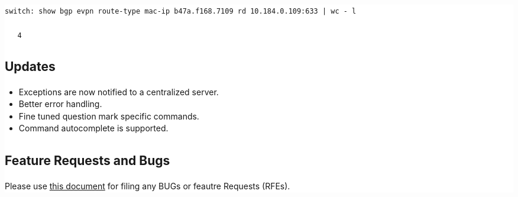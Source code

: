 ```
switch: show bgp evpn route-type mac-ip b47a.f168.7109 rd 10.184.0.109:633 | wc - l

   4
```

## Updates
- Exceptions are now notified to a centralized server.
- Better error handling.
- Fine tuned question mark specific commands.
- Command autocomplete is supported.

## Feature Requests and Bugs 

Please use [this document](https://docs.google.com/document/d/1Q3eoH3ynrmpqYQKKeLTei0jDfon1XjQioH8IpdOBtZU/edit?usp=sharing) for filing any BUGs or feautre Requests (RFEs).
